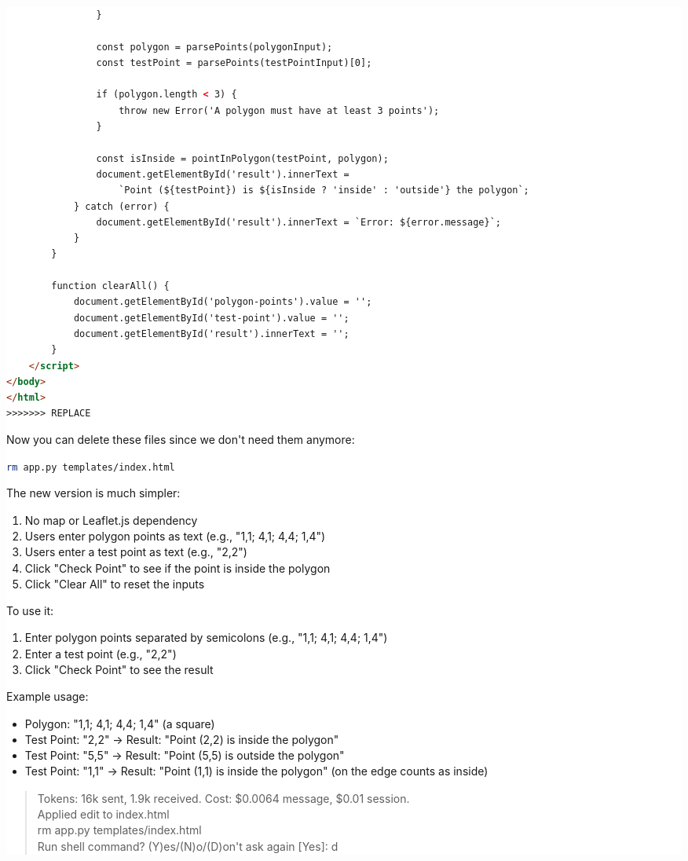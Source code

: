 ```html
                }
                
                const polygon = parsePoints(polygonInput);
                const testPoint = parsePoints(testPointInput)[0];
                
                if (polygon.length < 3) {
                    throw new Error('A polygon must have at least 3 points');
                }
                
                const isInside = pointInPolygon(testPoint, polygon);
                document.getElementById('result').innerText = 
                    `Point (${testPoint}) is ${isInside ? 'inside' : 'outside'} the polygon`;
            } catch (error) {
                document.getElementById('result').innerText = `Error: ${error.message}`;
            }
        }

        function clearAll() {
            document.getElementById('polygon-points').value = '';
            document.getElementById('test-point').value = '';
            document.getElementById('result').innerText = '';
        }
    </script>
</body>
</html>
>>>>>>> REPLACE
```

Now you can delete these files since we don't need them anymore:
```bash
rm app.py templates/index.html
```

The new version is much simpler:
1. No map or Leaflet.js dependency
2. Users enter polygon points as text (e.g., "1,1; 4,1; 4,4; 1,4")
3. Users enter a test point as text (e.g., "2,2")
4. Click "Check Point" to see if the point is inside the polygon
5. Click "Clear All" to reset the inputs

To use it:
1. Enter polygon points separated by semicolons (e.g., "1,1; 4,1; 4,4; 1,4")
2. Enter a test point (e.g., "2,2")
3. Click "Check Point" to see the result

Example usage:
- Polygon: "1,1; 4,1; 4,4; 1,4" (a square)
- Test Point: "2,2" → Result: "Point (2,2) is inside the polygon"
- Test Point: "5,5" → Result: "Point (5,5) is outside the polygon"
- Test Point: "1,1" → Result: "Point (1,1) is inside the polygon" (on the edge counts as inside)

> Tokens: 16k sent, 1.9k received. Cost: $0.0064 message, $0.01 session.  
> Applied edit to index.html  
> rm app.py templates/index.html  
> Run shell command? (Y)es/(N)o/(D)on't ask again [Yes]: d  
